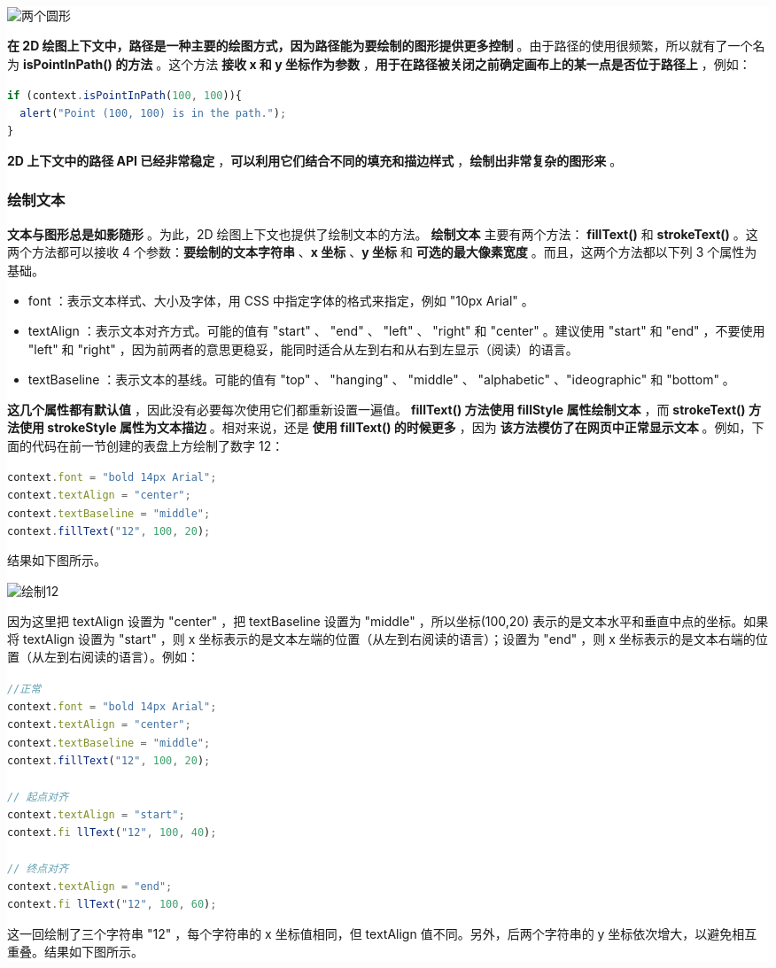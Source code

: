 ![两个圆形](https://graphbed.qiniu.songxingguo.com/JavaScript-canvas-drawing/%E4%B8%A4%E4%B8%AA%E5%9C%86%E5%BD%A2.png)

**在 2D 绘图上下文中，路径是一种主要的绘图方式，因为路径能为要绘制的图形提供更多控制** 。由于路径的使用很频繁，所以就有了一个名为 **isPointInPath() 的方法** 。这个方法 **接收 x 和 y 坐标作为参数** ，**用于在路径被关闭之前确定画布上的某一点是否位于路径上** ，例如：

```js
if (context.isPointInPath(100, 100)){
  alert("Point (100, 100) is in the path.");
}
```
**2D 上下文中的路径 API 已经非常稳定** ，**可以利用它们结合不同的填充和描边样式** ，**绘制出非常复杂的图形来** 。

### 绘制文本

**文本与图形总是如影随形** 。为此，2D 绘图上下文也提供了绘制文本的方法。 **绘制文本** 主要有两个方法： **fillText()** 和 **strokeText()** 。这两个方法都可以接收 4 个参数：**要绘制的文本字符串** 、**x 坐标** 、**y 坐标** 和 **可选的最大像素宽度** 。而且，这两个方法都以下列 3 个属性为基础。

- font ：表示文本样式、大小及字体，用 CSS 中指定字体的格式来指定，例如 "10px Arial" 。

- textAlign ：表示文本对齐方式。可能的值有 "start" 、 "end" 、 "left" 、 "right" 和 "center" 。建议使用 "start" 和 "end" ，不要使用 "left" 和 "right" ，因为前两者的意思更稳妥，能同时适合从左到右和从右到左显示（阅读）的语言。

- textBaseline ：表示文本的基线。可能的值有 "top" 、 "hanging" 、 "middle" 、 "alphabetic" 、"ideographic" 和 "bottom" 。

**这几个属性都有默认值** ，因此没有必要每次使用它们都重新设置一遍值。 **fillText() 方法使用 fillStyle 属性绘制文本** ，而 **strokeText() 方法使用 strokeStyle 属性为文本描边** 。相对来说，还是 **使用 fillText() 的时候更多** ，因为 **该方法模仿了在网页中正常显示文本** 。例如，下面的代码在前一节创建的表盘上方绘制了数字 12：

```js
context.font = "bold 14px Arial";
context.textAlign = "center";
context.textBaseline = "middle";
context.fillText("12", 100, 20);
```
结果如下图所示。

![绘制12](https://graphbed.qiniu.songxingguo.com/JavaScript-canvas-drawing/%E4%B8%A4%E4%B8%AA%E5%9C%86%E5%BD%A2%EF%BC%88%E6%95%B0%E5%AD%9712%EF%BC%89.png)

因为这里把 textAlign 设置为 "center" ，把 textBaseline 设置为 "middle" ，所以坐标(100,20) 表示的是文本水平和垂直中点的坐标。如果将 textAlign 设置为 "start" ，则 x 坐标表示的是文本左端的位置（从左到右阅读的语言）；设置为 "end" ，则 x 坐标表示的是文本右端的位置（从左到右阅读的语言）。例如：

```js
//正常
context.font = "bold 14px Arial";
context.textAlign = "center";
context.textBaseline = "middle";
context.fillText("12", 100, 20);

// 起点对齐
context.textAlign = "start";
context.fi llText("12", 100, 40);

// 终点对齐
context.textAlign = "end";
context.fi llText("12", 100, 60);
```
这一回绘制了三个字符串 "12" ，每个字符串的 x 坐标值相同，但 textAlign 值不同。另外，后两个字符串的 y 坐标依次增大，以避免相互重叠。结果如下图所示。
